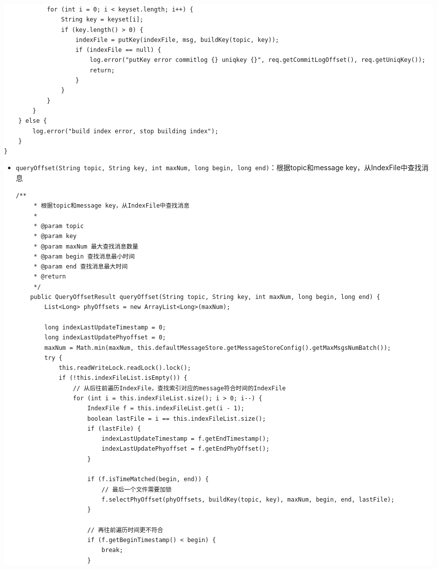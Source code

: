  ```
              for (int i = 0; i < keyset.length; i++) {
                  String key = keyset[i];
                  if (key.length() > 0) {
                      indexFile = putKey(indexFile, msg, buildKey(topic, key));
                      if (indexFile == null) {
                          log.error("putKey error commitlog {} uniqkey {}", req.getCommitLogOffset(), req.getUniqKey());
                          return;
                      }
                  }
              }
          }
      } else {
          log.error("build index error, stop building index");
      }
  }
  
  ```

- `queryOffset(String topic, String key, int maxNum, long begin, long end)`：根据topic和message key，从IndexFile中查找消息

  ```
  /**
       * 根据topic和message key，从IndexFile中查找消息
       *
       * @param topic
       * @param key
       * @param maxNum 最大查找消息数量
       * @param begin 查找消息最小时间
       * @param end 查找消息最大时间
       * @return
       */
      public QueryOffsetResult queryOffset(String topic, String key, int maxNum, long begin, long end) {
          List<Long> phyOffsets = new ArrayList<Long>(maxNum);
  
          long indexLastUpdateTimestamp = 0;
          long indexLastUpdatePhyoffset = 0;
          maxNum = Math.min(maxNum, this.defaultMessageStore.getMessageStoreConfig().getMaxMsgsNumBatch());
          try {
              this.readWriteLock.readLock().lock();
              if (!this.indexFileList.isEmpty()) {
                  // 从后往前遍历IndexFile，查找索引对应的message符合时间的IndexFile
                  for (int i = this.indexFileList.size(); i > 0; i--) {
                      IndexFile f = this.indexFileList.get(i - 1);
                      boolean lastFile = i == this.indexFileList.size();
                      if (lastFile) {
                          indexLastUpdateTimestamp = f.getEndTimestamp();
                          indexLastUpdatePhyoffset = f.getEndPhyOffset();
                      }
  
                      if (f.isTimeMatched(begin, end)) {
                          // 最后一个文件需要加锁
                          f.selectPhyOffset(phyOffsets, buildKey(topic, key), maxNum, begin, end, lastFile);
                      }
  
                      // 再往前遍历时间更不符合
                      if (f.getBeginTimestamp() < begin) {
                          break;
                      }
  
  ```